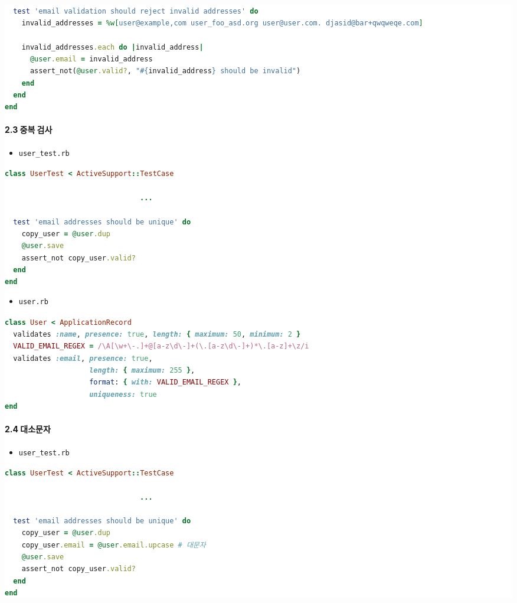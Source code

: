 ````ruby
  test 'email validation should reject invalid addresses' do
    invalid_addresses = %w[user@example,com user_foo_asd.org user@user.com. djasid@bar+qwqweqe.com]
    
    invalid_addresses.each do |invalid_address|
      @user.email = invalid_address
      assert_not(@user.valid?, "#{invalid_address} should be invalid")
    end
  end
end
````

#### 2.3 중복 검사

- `user_test.rb`

```ruby
class UserTest < ActiveSupport::TestCase

    							...
        
  test 'email addresses should be unique' do
    copy_user = @user.dup
    @user.save
    assert_not copy_user.valid?
  end
end
```

- `user.rb`

```ruby
class User < ApplicationRecord
  validates :name, presence: true, length: { maximum: 50, minimum: 2 }
  VALID_EMAIL_REGEX = /\A[\w+\-.]+@[a-z\d\-]+(\.[a-z\d\-]+)*\.[a-z]+\z/i
  validates :email, presence: true, 
                    length: { maximum: 255 },
                    format: { with: VALID_EMAIL_REGEX },
                    uniqueness: true
end
```

#### 2.4 대소문자

- `user_test.rb`

```ruby
class UserTest < ActiveSupport::TestCase

    							...
        
  test 'email addresses should be unique' do
    copy_user = @user.dup
    copy_user.email = @user.email.upcase # 대문자
    @user.save
    assert_not copy_user.valid?
  end
end
```
